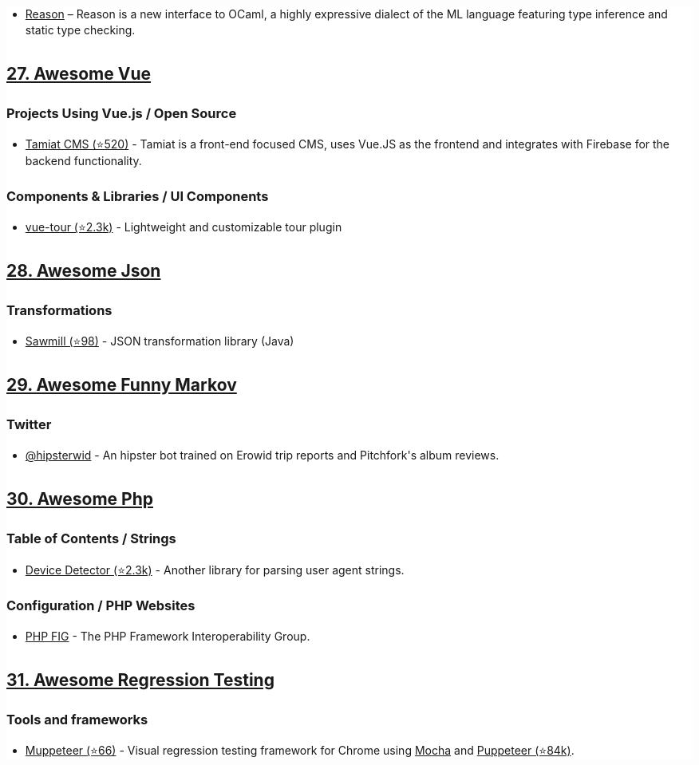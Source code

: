 *   [Reason](https://reasonml.github.io) – Reason is a new interface to OCaml, a highly expressive dialect of the ML language featuring type inference and static type checking.

## [27. Awesome Vue](/content/vuejs/awesome-vue/week/README.md)

### Projects Using Vue.js / Open Source

*   [Tamiat CMS (⭐520)](https://github.com/tamiat/tamiat) - Tamiat is a front-end focused CMS, uses Vue.JS as the frontend and integrates with Firebase for the backend functionality.

### Components & Libraries / UI Components

*   [vue-tour (⭐2.3k)](https://github.com/pulsardev/vue-tour) - Lightweight and customizable tour plugin

## [28. Awesome Json](/content/burningtree/awesome-json/week/README.md)

### Transformations

*   [Sawmill (⭐98)](https://github.com/logzio/sawmill) - JSON transformation library (Java)

## [29. Awesome Funny Markov](/content/sublimino/awesome-funny-markov/week/README.md)

### Twitter

*   [@hipsterwid](https://twitter.com/hipsterwid) - An hipster bot trained on Erowid trip reports and Pitchfork's album reviews.

## [30. Awesome Php](/content/ziadoz/awesome-php/week/README.md)

### Table of Contents / Strings

*   [Device Detector (⭐2.3k)](https://github.com/matomo-org/device-detector) - Another library for parsing user agent strings.

### Configuration / PHP Websites

*   [PHP FIG](https://www.php-fig.org/) - The PHP Framework Interoperability Group.

## [31. Awesome Regression Testing](/content/mojoaxel/awesome-regression-testing/week/README.md)

### Tools and frameworks

*   [Muppeteer (⭐66)](https://github.com/HuddleEng/Muppeteer) - Visual regression testing framework for Chrome using [Mocha](https://mochajs.org/) and [Puppeteer (⭐84k)](https://github.com/GoogleChrome/puppeteer).
